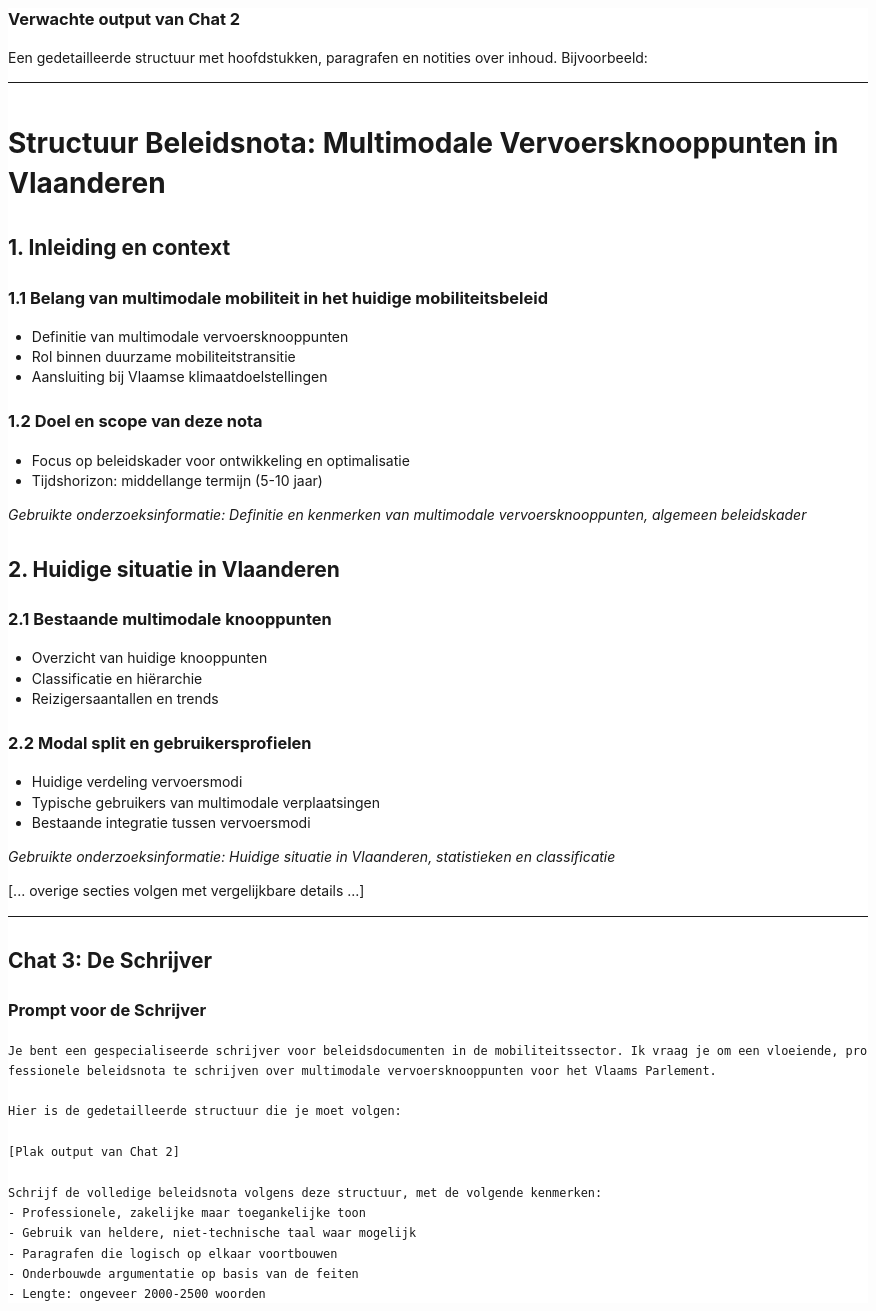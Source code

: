 ### Verwachte output van Chat 2

Een gedetailleerde structuur met hoofdstukken, paragrafen en notities over inhoud. Bijvoorbeeld:

---

# Structuur Beleidsnota: Multimodale Vervoersknooppunten in Vlaanderen

## 1. Inleiding en context
### 1.1 Belang van multimodale mobiliteit in het huidige mobiliteitsbeleid
- Definitie van multimodale vervoersknooppunten
- Rol binnen duurzame mobiliteitstransitie
- Aansluiting bij Vlaamse klimaatdoelstellingen

### 1.2 Doel en scope van deze nota
- Focus op beleidskader voor ontwikkeling en optimalisatie
- Tijdshorizon: middellange termijn (5-10 jaar)

*Gebruikte onderzoeksinformatie: Definitie en kenmerken van multimodale vervoersknooppunten, algemeen beleidskader*

## 2. Huidige situatie in Vlaanderen
### 2.1 Bestaande multimodale knooppunten
- Overzicht van huidige knooppunten
- Classificatie en hiërarchie
- Reizigersaantallen en trends

### 2.2 Modal split en gebruikersprofielen
- Huidige verdeling vervoersmodi
- Typische gebruikers van multimodale verplaatsingen
- Bestaande integratie tussen vervoersmodi

*Gebruikte onderzoeksinformatie: Huidige situatie in Vlaanderen, statistieken en classificatie*

[... overige secties volgen met vergelijkbare details ...]

---

## Chat 3: De Schrijver

### Prompt voor de Schrijver

```
Je bent een gespecialiseerde schrijver voor beleidsdocumenten in de mobiliteitssector. Ik vraag je om een vloeiende, professionele beleidsnota te schrijven over multimodale vervoersknooppunten voor het Vlaams Parlement.

Hier is de gedetailleerde structuur die je moet volgen:

[Plak output van Chat 2]

Schrijf de volledige beleidsnota volgens deze structuur, met de volgende kenmerken:
- Professionele, zakelijke maar toegankelijke toon
- Gebruik van heldere, niet-technische taal waar mogelijk
- Paragrafen die logisch op elkaar voortbouwen
- Onderbouwde argumentatie op basis van de feiten
- Lengte: ongeveer 2000-2500 woorden

```